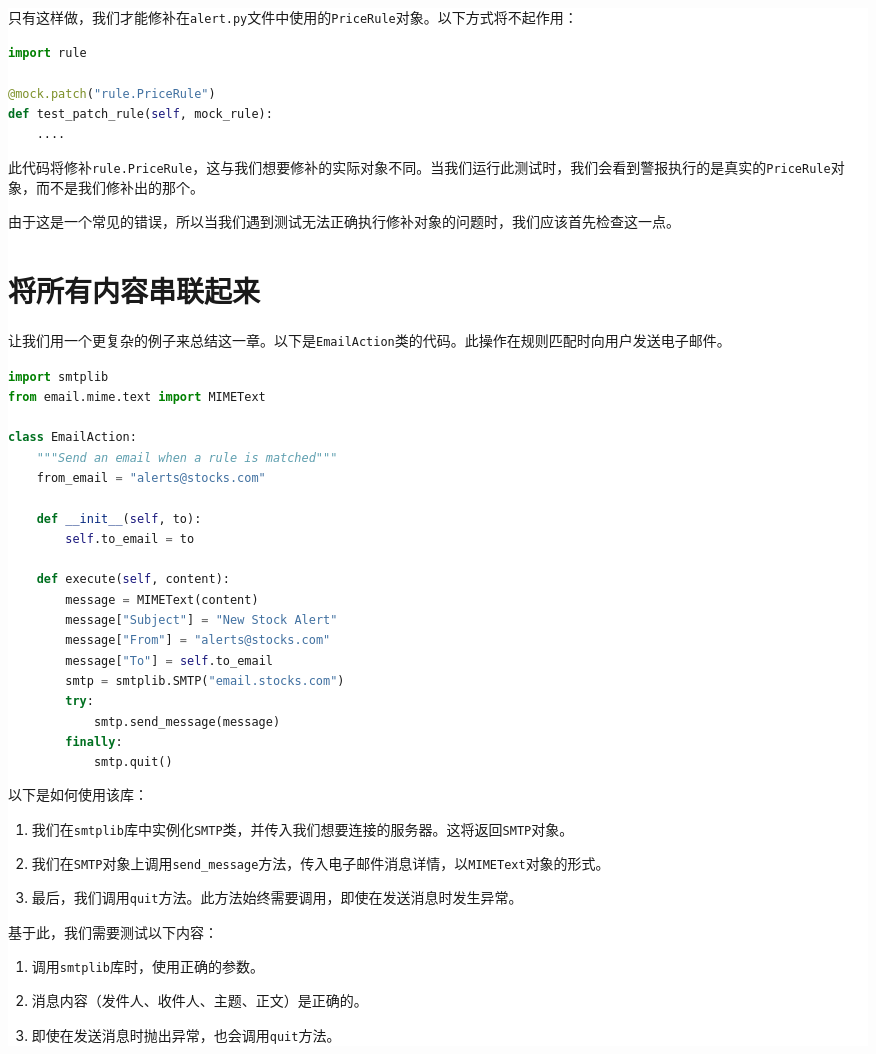 只有这样做，我们才能修补在`alert.py`文件中使用的`PriceRule`对象。以下方式将不起作用：

```py
import rule

@mock.patch("rule.PriceRule")
def test_patch_rule(self, mock_rule):
    ....
```

此代码将修补`rule.PriceRule`，这与我们想要修补的实际对象不同。当我们运行此测试时，我们会看到警报执行的是真实的`PriceRule`对象，而不是我们修补出的那个。

由于这是一个常见的错误，所以当我们遇到测试无法正确执行修补对象的问题时，我们应该首先检查这一点。

# 将所有内容串联起来

让我们用一个更复杂的例子来总结这一章。以下是`EmailAction`类的代码。此操作在规则匹配时向用户发送电子邮件。

```py
import smtplib
from email.mime.text import MIMEText

class EmailAction:
    """Send an email when a rule is matched"""
    from_email = "alerts@stocks.com"

    def __init__(self, to):
        self.to_email = to

    def execute(self, content):
        message = MIMEText(content)
        message["Subject"] = "New Stock Alert"
        message["From"] = "alerts@stocks.com"
        message["To"] = self.to_email
        smtp = smtplib.SMTP("email.stocks.com")
        try:
            smtp.send_message(message)
        finally:
            smtp.quit()
```

以下是如何使用该库：

1.  我们在`smtplib`库中实例化`SMTP`类，并传入我们想要连接的服务器。这将返回`SMTP`对象。

1.  我们在`SMTP`对象上调用`send_message`方法，传入电子邮件消息详情，以`MIMEText`对象的形式。

1.  最后，我们调用`quit`方法。此方法始终需要调用，即使在发送消息时发生异常。

基于此，我们需要测试以下内容：

1.  调用`smtplib`库时，使用正确的参数。

1.  消息内容（发件人、收件人、主题、正文）是正确的。

1.  即使在发送消息时抛出异常，也会调用`quit`方法。
